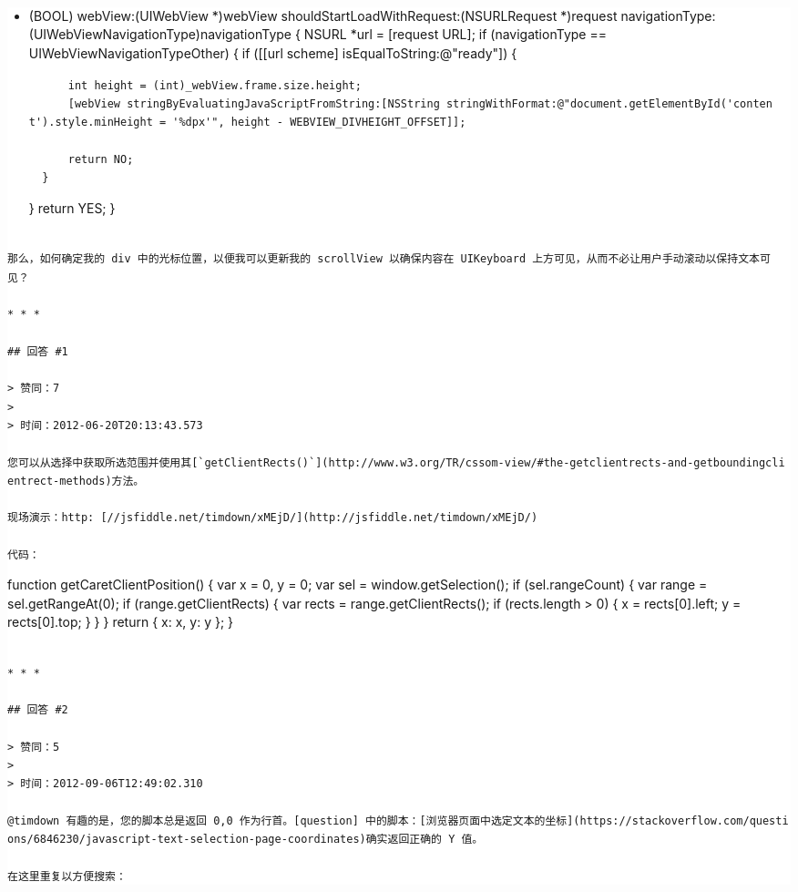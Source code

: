 - (BOOL) webView:(UIWebView *)webView shouldStartLoadWithRequest:(NSURLRequest *)request navigationType:(UIWebViewNavigationType)navigationType
{
    NSURL *url = [request URL];
    if (navigationType == UIWebViewNavigationTypeOther) {
        if ([[url scheme] isEqualToString:@"ready"]) {

            int height = (int)_webView.frame.size.height;
            [webView stringByEvaluatingJavaScriptFromString:[NSString stringWithFormat:@"document.getElementById('content').style.minHeight = '%dpx'", height - WEBVIEW_DIVHEIGHT_OFFSET]];

            return NO;
        }
    }
    return YES;
} 
```

那么，如何确定我的 div 中的光标位置，以便我可以更新我的 scrollView 以确保内容在 UIKeyboard 上方可见，从而不必让用户手动滚动以保持文本可见？

* * *

## 回答 #1

> 赞同：7
> 
> 时间：2012-06-20T20:13:43.573

您可以从选择中获取所选范围并使用其[`getClientRects()`](http://www.w3.org/TR/cssom-view/#the-getclientrects-and-getboundingclientrect-methods)方法。

现场演示：http: [//jsfiddle.net/timdown/xMEjD/](http://jsfiddle.net/timdown/xMEjD/)

代码：

```
function getCaretClientPosition() {
    var x = 0, y = 0;
    var sel = window.getSelection();
    if (sel.rangeCount) {
        var range = sel.getRangeAt(0);
        if (range.getClientRects) {
            var rects = range.getClientRects();
            if (rects.length > 0) {
                x = rects[0].left;
                y = rects[0].top;
            }
        }
    }
    return { x: x, y: y };
} 
```

* * *

## 回答 #2

> 赞同：5
> 
> 时间：2012-09-06T12:49:02.310

@timdown 有趣的是，您的脚本总是返回 0,0 作为行首。[question] 中的脚本：[浏览器页面中选定文本的坐标](https://stackoverflow.com/questions/6846230/javascript-text-selection-page-coordinates)确实返回正确的 Y 值。

在这里重复以方便搜索：
```